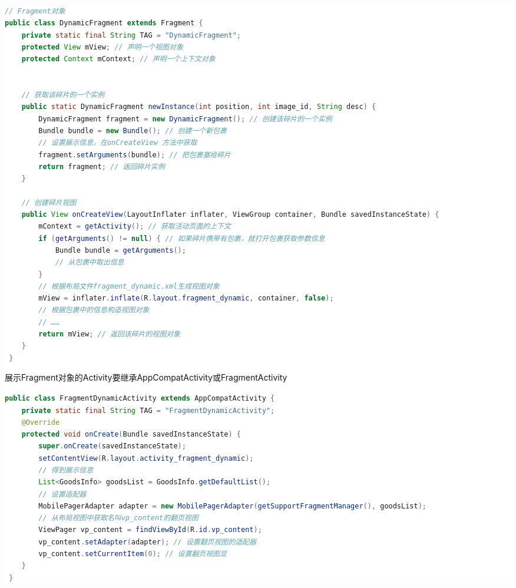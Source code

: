 ```java
// Fragment对象
public class DynamicFragment extends Fragment {
    private static final String TAG = "DynamicFragment";
    protected View mView; // 声明一个视图对象
    protected Context mContext; // 声明一个上下文对象

    
    // 获取该碎片的一个实例
    public static DynamicFragment newInstance(int position, int image_id, String desc) {
        DynamicFragment fragment = new DynamicFragment(); // 创建该碎片的一个实例
        Bundle bundle = new Bundle(); // 创建一个新包裹
        // 设置展示信息，在onCreateView 方法中获取
        fragment.setArguments(bundle); // 把包裹塞给碎片
        return fragment; // 返回碎片实例
    }
    
    // 创建碎片视图
    public View onCreateView(LayoutInflater inflater, ViewGroup container, Bundle savedInstanceState) {
        mContext = getActivity(); // 获取活动页面的上下文
        if (getArguments() != null) { // 如果碎片携带有包裹，就打开包裹获取参数信息
          	Bundle bundle = getArguments(); 
            // 从包裹中取出信息
        }
        // 根据布局文件fragment_dynamic.xml生成视图对象
        mView = inflater.inflate(R.layout.fragment_dynamic, container, false);
        // 根据包裹中的信息构造视图对象
        // ……
        return mView; // 返回该碎片的视图对象
    }
 }
```

展示Fragment对象的Activity要继承AppCompatActivity或FragmentActivity

```java
public class FragmentDynamicActivity extends AppCompatActivity {
    private static final String TAG = "FragmentDynamicActivity";
    @Override
    protected void onCreate(Bundle savedInstanceState) {
        super.onCreate(savedInstanceState);
        setContentView(R.layout.activity_fragment_dynamic);
        // 得到展示信息
        List<GoodsInfo> goodsList = GoodsInfo.getDefaultList();
        // 设置适配器
        MobilePagerAdapter adapter = new MobilePagerAdapter(getSupportFragmentManager(), goodsList);
        // 从布局视图中获取名叫vp_content的翻页视图
        ViewPager vp_content = findViewById(R.id.vp_content);
        vp_content.setAdapter(adapter); // 设置翻页视图的适配器
        vp_content.setCurrentItem(0); // 设置翻页视图显
    }
 }
```
